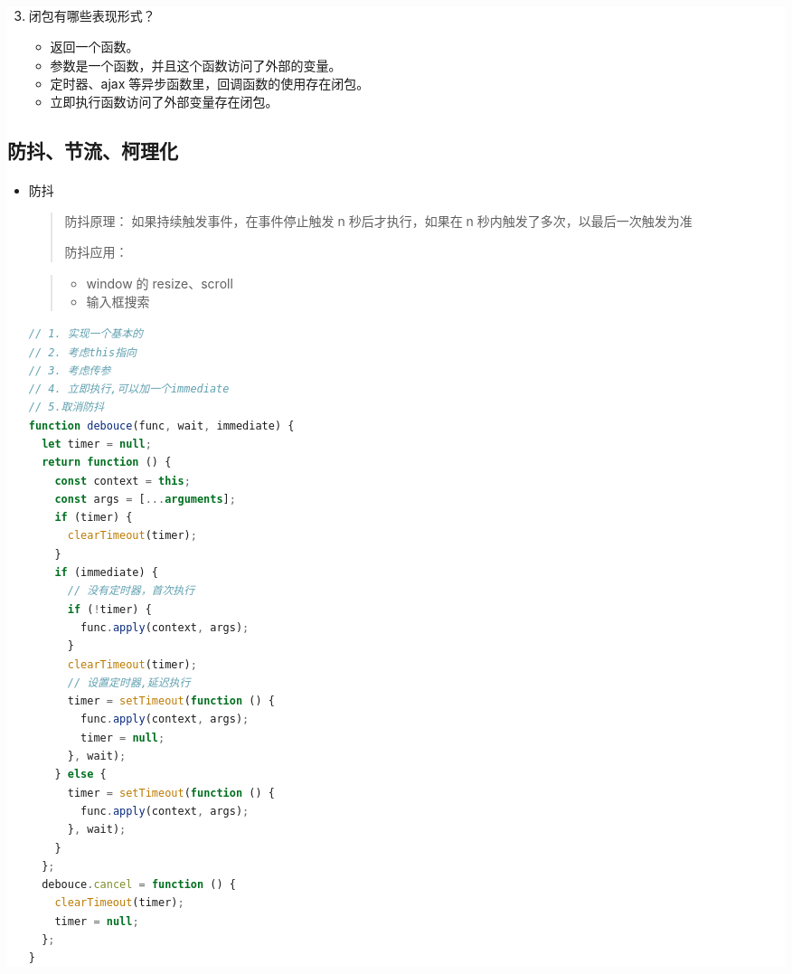 3. 闭包有哪些表现形式？

   - 返回一个函数。
   - 参数是一个函数，并且这个函数访问了外部的变量。
   - 定时器、ajax 等异步函数里，回调函数的使用存在闭包。
   - 立即执行函数访问了外部变量存在闭包。

## 防抖、节流、柯理化

- 防抖

  > 防抖原理： 如果持续触发事件，在事件停止触发 n 秒后才执行，如果在 n 秒内触发了多次，以最后一次触发为准
  >
  > 防抖应用：

  > - window 的 resize、scroll
  > - 输入框搜索

  ```javascript
  // 1. 实现一个基本的
  // 2. 考虑this指向
  // 3. 考虑传参
  // 4. 立即执行,可以加一个immediate
  // 5.取消防抖
  function debouce(func, wait, immediate) {
    let timer = null;
    return function () {
      const context = this;
      const args = [...arguments];
      if (timer) {
        clearTimeout(timer);
      }
      if (immediate) {
        // 没有定时器，首次执行
        if (!timer) {
          func.apply(context, args);
        }
        clearTimeout(timer);
        // 设置定时器,延迟执行
        timer = setTimeout(function () {
          func.apply(context, args);
          timer = null;
        }, wait);
      } else {
        timer = setTimeout(function () {
          func.apply(context, args);
        }, wait);
      }
    };
    debouce.cancel = function () {
      clearTimeout(timer);
      timer = null;
    };
  }
  ```

